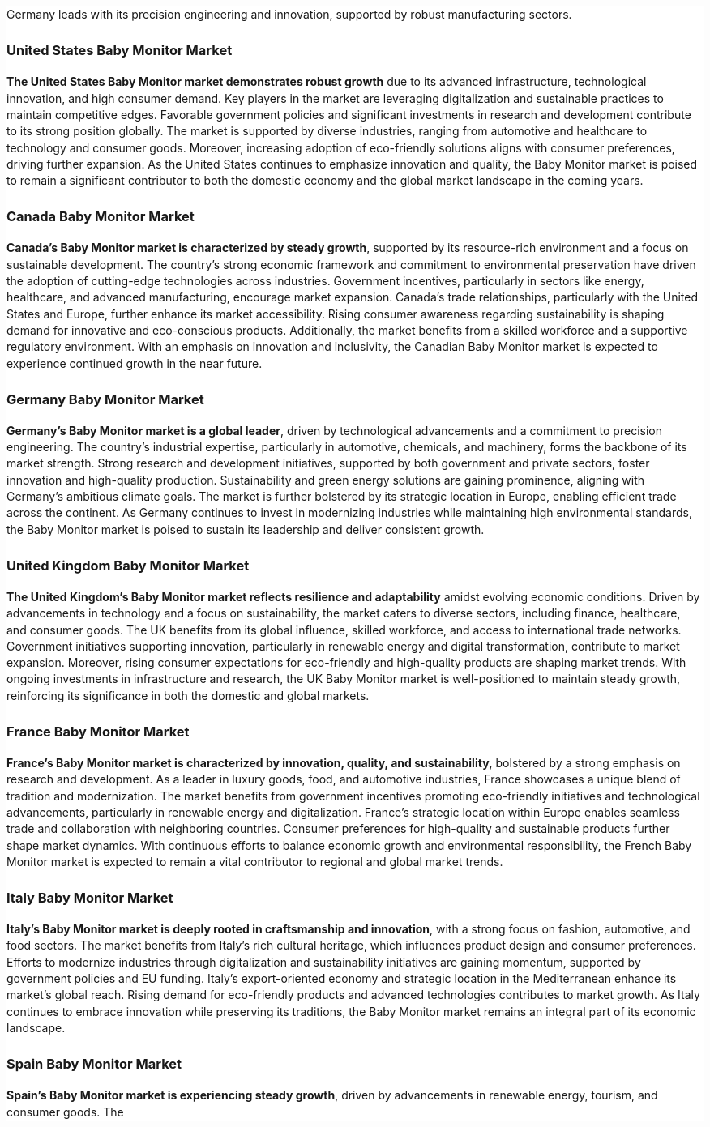 Germany leads with its precision engineering and innovation, supported by robust manufacturing sectors.</span></em></p></blockquote><h3><strong>United States Baby Monitor Market</strong></h3><p><strong>The United States Baby Monitor market demonstrates robust growth</strong> due to its advanced infrastructure, technological innovation, and high consumer demand. Key players in the market are leveraging digitalization and sustainable practices to maintain competitive edges. Favorable government policies and significant investments in research and development contribute to its strong position globally. The market is supported by diverse industries, ranging from automotive and healthcare to technology and consumer goods. Moreover, increasing adoption of eco-friendly solutions aligns with consumer preferences, driving further expansion. As the United States continues to emphasize innovation and quality, the Baby Monitor market is poised to remain a significant contributor to both the domestic economy and the global market landscape in the coming years.</p><h3><strong>Canada Baby Monitor Market</strong></h3><p><strong>Canada&rsquo;s Baby Monitor market is characterized by steady growth</strong>, supported by its resource-rich environment and a focus on sustainable development. The country&rsquo;s strong economic framework and commitment to environmental preservation have driven the adoption of cutting-edge technologies across industries. Government incentives, particularly in sectors like energy, healthcare, and advanced manufacturing, encourage market expansion. Canada&rsquo;s trade relationships, particularly with the United States and Europe, further enhance its market accessibility. Rising consumer awareness regarding sustainability is shaping demand for innovative and eco-conscious products. Additionally, the market benefits from a skilled workforce and a supportive regulatory environment. With an emphasis on innovation and inclusivity, the Canadian Baby Monitor market is expected to experience continued growth in the near future.</p><h3><strong>Germany Baby Monitor Market</strong></h3><p><strong>Germany&rsquo;s Baby Monitor market is a global leader</strong>, driven by technological advancements and a commitment to precision engineering. The country&rsquo;s industrial expertise, particularly in automotive, chemicals, and machinery, forms the backbone of its market strength. Strong research and development initiatives, supported by both government and private sectors, foster innovation and high-quality production. Sustainability and green energy solutions are gaining prominence, aligning with Germany&rsquo;s ambitious climate goals. The market is further bolstered by its strategic location in Europe, enabling efficient trade across the continent. As Germany continues to invest in modernizing industries while maintaining high environmental standards, the Baby Monitor market is poised to sustain its leadership and deliver consistent growth.</p><h3><strong>United Kingdom Baby Monitor Market</strong></h3><p><strong>The United Kingdom&rsquo;s Baby Monitor market reflects resilience and adaptability</strong> amidst evolving economic conditions. Driven by advancements in technology and a focus on sustainability, the market caters to diverse sectors, including finance, healthcare, and consumer goods. The UK benefits from its global influence, skilled workforce, and access to international trade networks. Government initiatives supporting innovation, particularly in renewable energy and digital transformation, contribute to market expansion. Moreover, rising consumer expectations for eco-friendly and high-quality products are shaping market trends. With ongoing investments in infrastructure and research, the UK Baby Monitor market is well-positioned to maintain steady growth, reinforcing its significance in both the domestic and global markets.</p><h3><strong>France Baby Monitor Market</strong></h3><p><strong>France&rsquo;s Baby Monitor market is characterized by innovation, quality, and sustainability</strong>, bolstered by a strong emphasis on research and development. As a leader in luxury goods, food, and automotive industries, France showcases a unique blend of tradition and modernization. The market benefits from government incentives promoting eco-friendly initiatives and technological advancements, particularly in renewable energy and digitalization. France&rsquo;s strategic location within Europe enables seamless trade and collaboration with neighboring countries. Consumer preferences for high-quality and sustainable products further shape market dynamics. With continuous efforts to balance economic growth and environmental responsibility, the French Baby Monitor market is expected to remain a vital contributor to regional and global market trends.</p><h3><strong>Italy Baby Monitor Market</strong></h3><p><strong>Italy&rsquo;s Baby Monitor market is deeply rooted in craftsmanship and innovation</strong>, with a strong focus on fashion, automotive, and food sectors. The market benefits from Italy&rsquo;s rich cultural heritage, which influences product design and consumer preferences. Efforts to modernize industries through digitalization and sustainability initiatives are gaining momentum, supported by government policies and EU funding. Italy&rsquo;s export-oriented economy and strategic location in the Mediterranean enhance its market&rsquo;s global reach. Rising demand for eco-friendly products and advanced technologies contributes to market growth. As Italy continues to embrace innovation while preserving its traditions, the Baby Monitor market remains an integral part of its economic landscape.</p><h3><strong>Spain Baby Monitor Market</strong></h3><p><strong>Spain&rsquo;s Baby Monitor market is experiencing steady growth</strong>, driven by advancements in renewable energy, tourism, and consumer goods. The